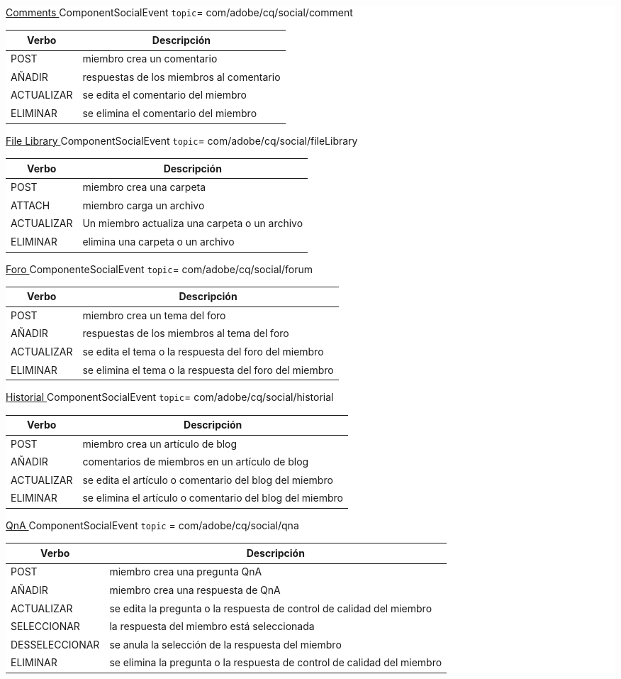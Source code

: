 [Comments ](essentials-comments.md)
ComponentSocialEvent  `topic`= com/adobe/cq/social/comment

| **Verbo** | **Descripción** |
|---|---|
| POST | miembro crea un comentario |
| AÑADIR | respuestas de los miembros al comentario |
| ACTUALIZAR | se edita el comentario del miembro |
| ELIMINAR | se elimina el comentario del miembro |

[File Library ](essentials-file-library.md)
ComponentSocialEvent  `topic`= com/adobe/cq/social/fileLibrary

| **Verbo** | **Descripción** |
|---|---|
| POST | miembro crea una carpeta |
| ATTACH | miembro carga un archivo |
| ACTUALIZAR | Un miembro actualiza una carpeta o un archivo |
| ELIMINAR | elimina una carpeta o un archivo |

[Foro ](essentials-forum.md)
ComponenteSocialEvent  `topic`= com/adobe/cq/social/forum

| **Verbo** | **Descripción** |
|---|---|
| POST | miembro crea un tema del foro |
| AÑADIR | respuestas de los miembros al tema del foro |
| ACTUALIZAR | se edita el tema o la respuesta del foro del miembro |
| ELIMINAR | se elimina el tema o la respuesta del foro del miembro |

[Historial ](blog-developer-basics.md)
ComponentSocialEvent  `topic`= com/adobe/cq/social/historial

| **Verbo** | **Descripción** |
|---|---|
| POST | miembro crea un artículo de blog |
| AÑADIR | comentarios de miembros en un artículo de blog |
| ACTUALIZAR | se edita el artículo o comentario del blog del miembro |
| ELIMINAR | se elimina el artículo o comentario del blog del miembro |

[QnA ](qna-essentials.md)
ComponentSocialEvent  `topic` = com/adobe/cq/social/qna

| **Verbo** | **Descripción** |
|---|---|
| POST | miembro crea una pregunta QnA |
| AÑADIR | miembro crea una respuesta de QnA |
| ACTUALIZAR | se edita la pregunta o la respuesta de control de calidad del miembro |
| SELECCIONAR | la respuesta del miembro está seleccionada |
| DESSELECCIONAR | se anula la selección de la respuesta del miembro |
| ELIMINAR | se elimina la pregunta o la respuesta de control de calidad del miembro |
